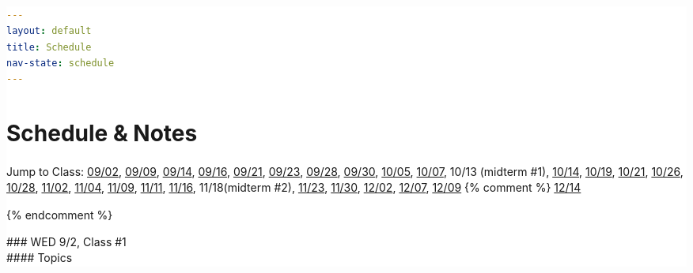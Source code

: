 ```yaml
---
layout: default
title: Schedule
nav-state: schedule
---
```

<div id="my-schedule" markdown="block">

Schedule & Notes
====
Jump to Class:
 [09/02](#class1),
 [09/09](#class2),
 [09/14](#class3),
 [09/16](#class4),
 [09/21](#class5),
 [09/23](#class6),
 [09/28](#class7),
 [09/30](#class8),
 [10/05](#class9),
 [10/07](#class10),
 10/13 (midterm #1),
 [10/14](#class12),
 [10/19](#class13),
 [10/21](#class14),
 [10/26](#class15),
 [10/28](#class16),
 [11/02](#class17),
 [11/04](#class18),
 [11/09](#class19),
 [11/11](#class20),
 [11/16](#class21), 
 11/18(midterm #2),
 [11/23](#class23),
 [11/30](#class24),
 [12/02](#class25),
 [12/07](#class26),
 [12/09](#class27)
{% comment %}
 [12/14](#class28)

 {% endcomment %}


<a name="class1"></a>

<section markdown="block">
### WED 9/2, Class #1

<div class="class-details">
<article class="topics" markdown="block">
#### Topics
